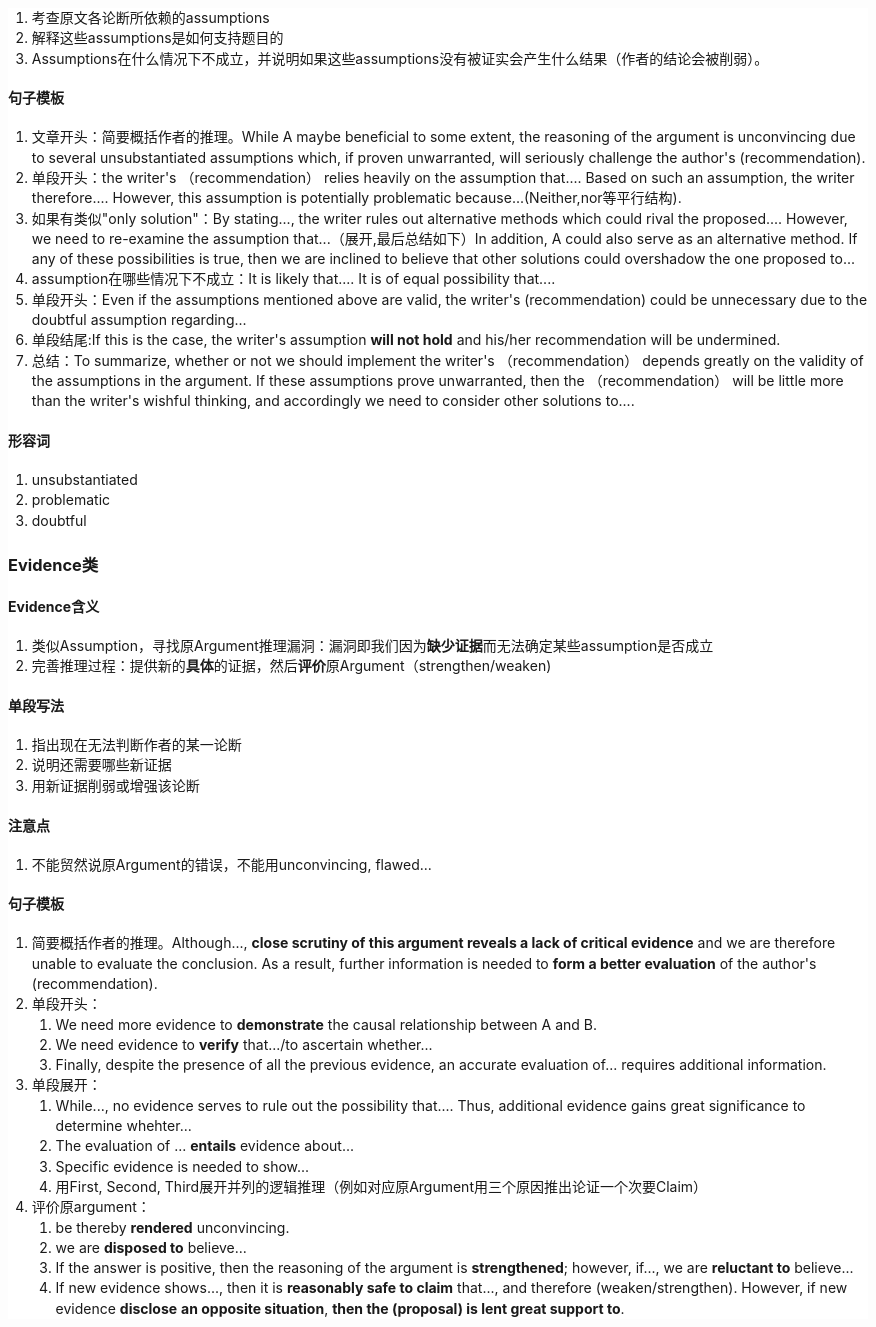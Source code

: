    1. 考查原文各论断所依赖的assumptions
   2. 解释这些assumptions是如何支持题目的
   3. Assumptions在什么情况下不成立，并说明如果这些assumptions没有被证实会产生什么结果（作者的结论会被削弱）。
#### 句子模板
   1. 文章开头：简要概括作者的推理。While A maybe beneficial to some extent, the reasoning of the argument is unconvincing due to several unsubstantiated assumptions which, if proven unwarranted, will seriously challenge the author's (recommendation).
   2. 单段开头：the writer's （recommendation） relies heavily on the assumption that.... Based on such an assumption, the writer therefore.... However, this assumption is potentially problematic because...(Neither,nor等平行结构). 
   3. 如果有类似"only solution"：By stating..., the writer rules out alternative methods which could rival the proposed.... However, we need to re-examine the assumption that...（展开,最后总结如下）In addition, A could also serve as an alternative method. If any of these possibilities is true, then we are inclined to believe that other solutions could overshadow the one proposed to...
   4. assumption在哪些情况下不成立：It is likely that.... It is of equal possibility that....
   5. 单段开头：Even if the assumptions mentioned above are valid, the writer's (recommendation) could be unnecessary due to the doubtful assumption regarding...
   6. 单段结尾:If this is the case, the writer's assumption **will not hold** and his/her recommendation will be undermined. 
   7. 总结：To summarize, whether or not we should implement the writer's （recommendation） depends greatly on the validity of the assumptions in the argument. If these assumptions prove unwarranted, then the （recommendation） will be little more than the writer's wishful thinking, and accordingly we need to consider other solutions to.... 
#### 形容词
1. unsubstantiated
2. problematic
3. doubtful

### Evidence类  
#### Evidence含义
1. 类似Assumption，寻找原Argument推理漏洞：漏洞即我们因为**缺少证据**而无法确定某些assumption是否成立
2. 完善推理过程：提供新的**具体**的证据，然后**评价**原Argument（strengthen/weaken)
#### 单段写法
1. 指出现在无法判断作者的某一论断
2. 说明还需要哪些新证据
3. 用新证据削弱或增强该论断
#### 注意点
1. 不能贸然说原Argument的错误，不能用unconvincing, flawed...
#### 句子模板
1. 简要概括作者的推理。Although..., **close scrutiny of this argument reveals a lack of critical evidence** and we are therefore unable to evaluate the conclusion. As a result, further information is needed to **form a better evaluation** of the author's (recommendation).
2. 单段开头：
   1. We need more evidence to **demonstrate** the causal relationship between A and B.
   2. We need evidence to **verify** that.../to ascertain whether...
   3. Finally, despite the presence of all the previous evidence, an accurate evaluation of... requires additional information.
3. 单段展开：
   1. While..., no evidence serves to rule out the possibility that.... Thus, additional evidence gains great significance to determine whehter... 
   2. The evaluation of ... **entails** evidence about...
   3. Specific evidence is needed to show...
   4. 用First, Second, Third展开并列的逻辑推理（例如对应原Argument用三个原因推出论证一个次要Claim）
4. 评价原argument：
   1. be thereby **rendered** unconvincing.
   2. we are **disposed to** believe...
   3. If the answer is positive, then the reasoning of the argument is **strengthened**; however, if..., we are **reluctant to** believe...
   4. If new evidence shows..., then it is **reasonably safe to claim** that..., and therefore (weaken/strengthen). However, if new evidence **disclose** **an opposite situation**, **then the (proposal) is lent great support to**.